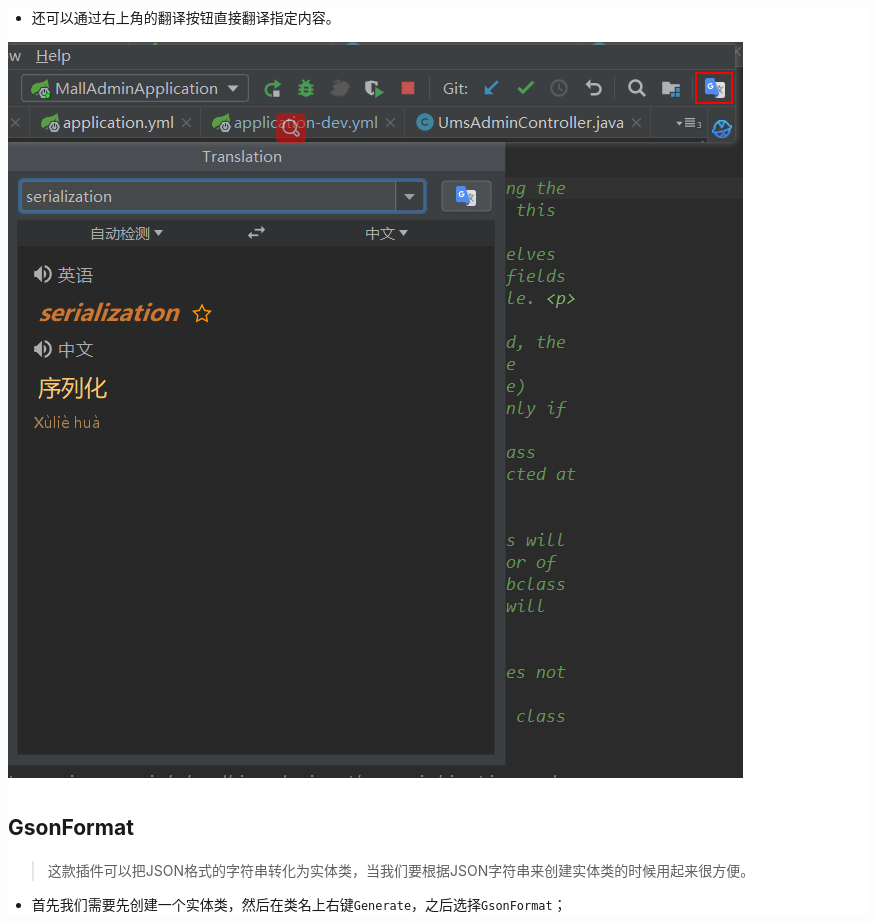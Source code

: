 - 还可以通过右上角的翻译按钮直接翻译指定内容。

![](../images/idea_plugins_15.png)

## GsonFormat

> 这款插件可以把JSON格式的字符串转化为实体类，当我们要根据JSON字符串来创建实体类的时候用起来很方便。

- 首先我们需要先创建一个实体类，然后在类名上右键`Generate`，之后选择`GsonFormat`；
